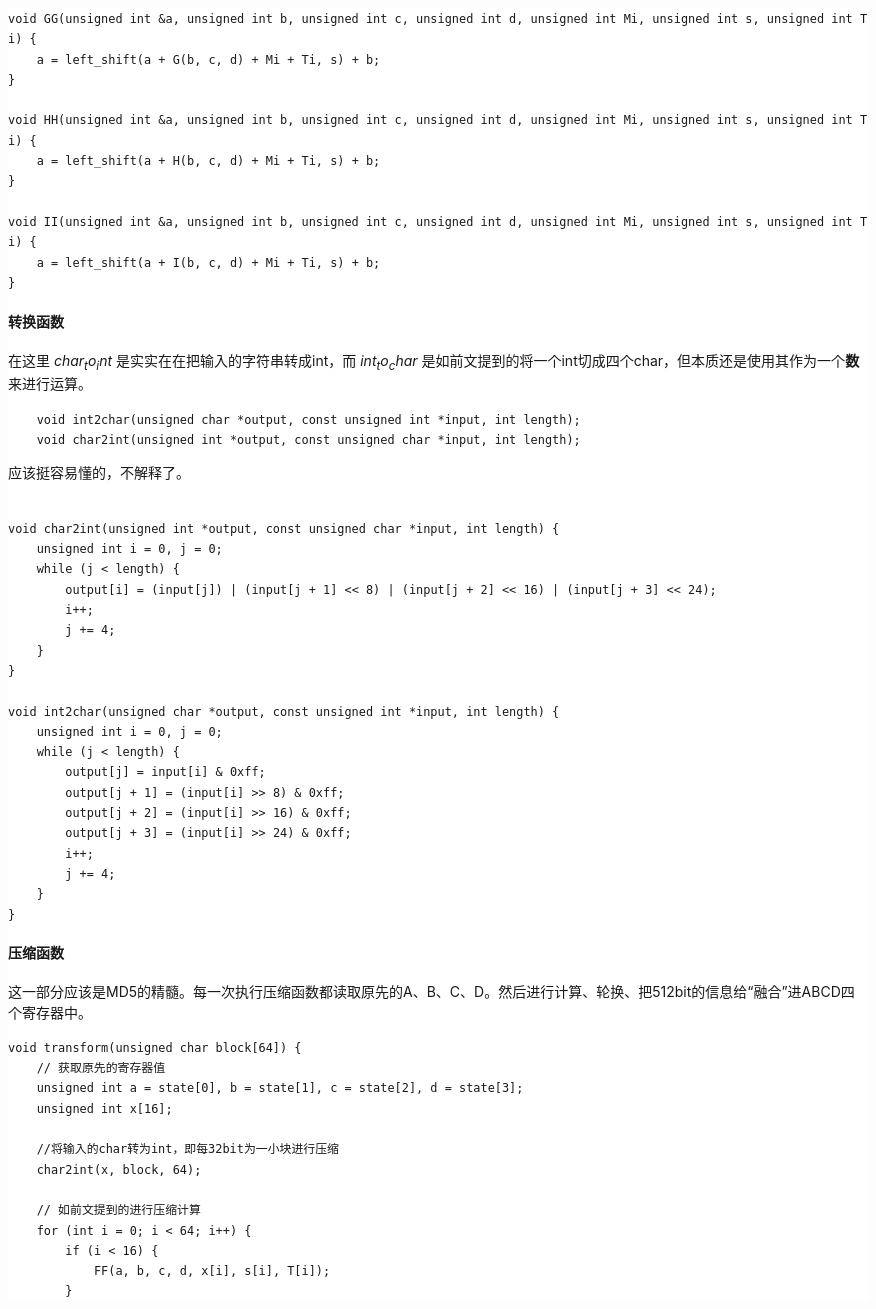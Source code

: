 ```
void GG(unsigned int &a, unsigned int b, unsigned int c, unsigned int d, unsigned int Mi, unsigned int s, unsigned int Ti) {
    a = left_shift(a + G(b, c, d) + Mi + Ti, s) + b;
}

void HH(unsigned int &a, unsigned int b, unsigned int c, unsigned int d, unsigned int Mi, unsigned int s, unsigned int Ti) {
    a = left_shift(a + H(b, c, d) + Mi + Ti, s) + b;
}

void II(unsigned int &a, unsigned int b, unsigned int c, unsigned int d, unsigned int Mi, unsigned int s, unsigned int Ti) {
    a = left_shift(a + I(b, c, d) + Mi + Ti, s) + b;
}
```

#### 转换函数

在这里 $char_to_int$ 是实实在在把输入的字符串转成int，而 $int_to_char$ 是如前文提到的将一个int切成四个char，但本质还是使用其作为一个**数**来进行运算。
```
    void int2char(unsigned char *output, const unsigned int *input, int length);
    void char2int(unsigned int *output, const unsigned char *input, int length);
```
应该挺容易懂的，不解释了。
```

void char2int(unsigned int *output, const unsigned char *input, int length) {
    unsigned int i = 0, j = 0;
    while (j < length) {
        output[i] = (input[j]) | (input[j + 1] << 8) | (input[j + 2] << 16) | (input[j + 3] << 24);
        i++;
        j += 4;
    }
}

void int2char(unsigned char *output, const unsigned int *input, int length) {
    unsigned int i = 0, j = 0;
    while (j < length) {
        output[j] = input[i] & 0xff;
        output[j + 1] = (input[i] >> 8) & 0xff;
        output[j + 2] = (input[i] >> 16) & 0xff;
        output[j + 3] = (input[i] >> 24) & 0xff;
        i++;
        j += 4;
    }
}
```
#### 压缩函数

这一部分应该是MD5的精髓。每一次执行压缩函数都读取原先的A、B、C、D。然后进行计算、轮换、把512bit的信息给“融合”进ABCD四个寄存器中。

```
void transform(unsigned char block[64]) {
    // 获取原先的寄存器值
    unsigned int a = state[0], b = state[1], c = state[2], d = state[3];
    unsigned int x[16];

    //将输入的char转为int，即每32bit为一小块进行压缩
    char2int(x, block, 64);

    // 如前文提到的进行压缩计算
    for (int i = 0; i < 64; i++) {
        if (i < 16) {
            FF(a, b, c, d, x[i], s[i], T[i]);
        }
```
